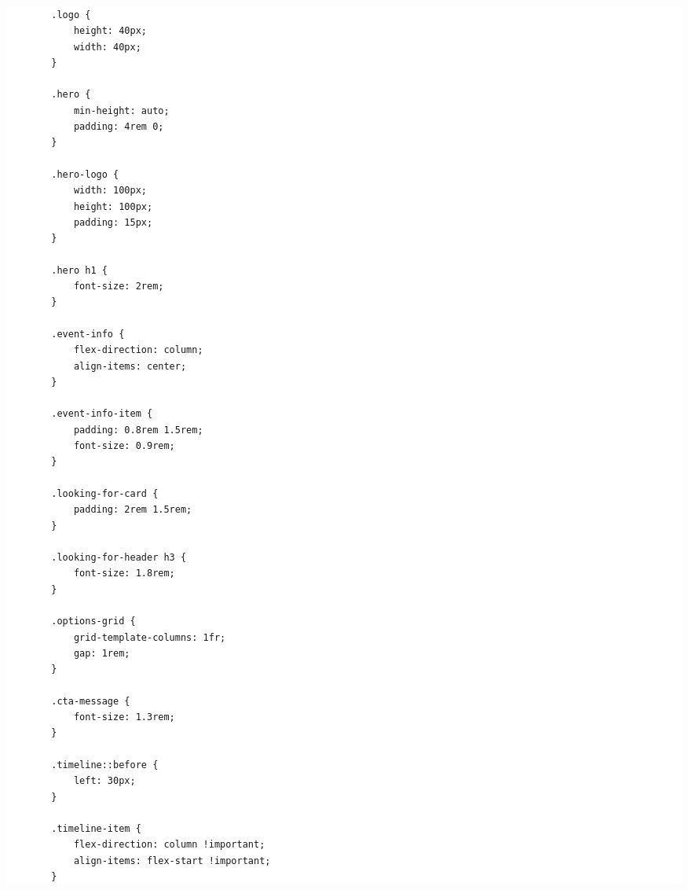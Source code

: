            .logo {
                height: 40px;
                width: 40px;
            }

            .hero {
                min-height: auto;
                padding: 4rem 0;
            }

            .hero-logo {
                width: 100px;
                height: 100px;
                padding: 15px;
            }

            .hero h1 {
                font-size: 2rem;
            }

            .event-info {
                flex-direction: column;
                align-items: center;
            }

            .event-info-item {
                padding: 0.8rem 1.5rem;
                font-size: 0.9rem;
            }

            .looking-for-card {
                padding: 2rem 1.5rem;
            }

            .looking-for-header h3 {
                font-size: 1.8rem;
            }

            .options-grid {
                grid-template-columns: 1fr;
                gap: 1rem;
            }

            .cta-message {
                font-size: 1.3rem;
            }

            .timeline::before {
                left: 30px;
            }

            .timeline-item {
                flex-direction: column !important;
                align-items: flex-start !important;
            }
